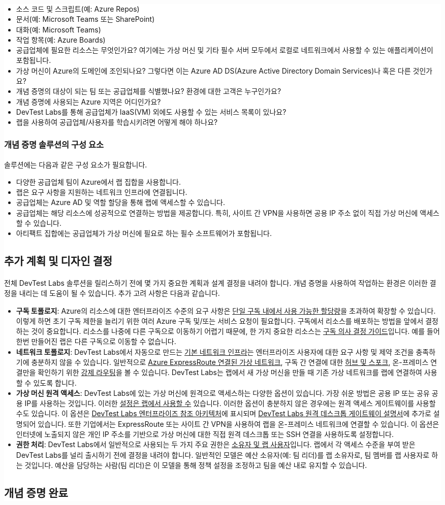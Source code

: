    * 소스 코드 및 스크립트(예: Azure Repos) 
   * 문서(예: Microsoft Teams 또는 SharePoint)  
   * 대화(예: Microsoft Teams) 
   * 작업 항목(예: Azure Boards) 
* 공급업체에 필요한 리소스는 무엇인가요? 여기에는 가상 머신 및 기타 필수 서버 모두에서 로컬로 네트워크에서 사용할 수 있는 애플리케이션이 포함됩니다. 
* 가상 머신이 Azure의 도메인에 조인되나요? 그렇다면 이는 Azure AD DS(Azure Active Directory Domain Services)나 혹은 다른 것인가요? 
* 개념 증명의 대상이 되는 팀 또는 공급업체를 식별했나요? 환경에 대한 고객은 누구인가요?
* 개념 증명에 사용되는 Azure 지역은 어디인가요? 
* DevTest Labs를 통해 공급업체가 IaaS(VM) 외에도 사용할 수 있는 서비스 목록이 있나요? 
* 랩을 사용하여 공급업체/사용자를 학습시키려면 어떻게 해야 하나요? 

### <a name="components-of-the-proof-of-concept-solution"></a>개념 증명 솔루션의 구성 요소 

솔루션에는 다음과 같은 구성 요소가 필요합니다. 

* 다양한 공급업체 팀이 Azure에서 랩 집합을 사용합니다.
* 랩은 요구 사항을 지원하는 네트워크 인프라에 연결됩니다.
* 공급업체는 Azure AD 및 역할 할당을 통해 랩에 액세스할 수 있습니다.
* 공급업체는 해당 리소스에 성공적으로 연결하는 방법을 제공합니다. 특히, 사이트 간 VPN을 사용하면 공용 IP 주소 없이 직접 가상 머신에 액세스할 수 있습니다.
* 아티팩트 집합에는 공급업체가 가상 머신에 필요로 하는 필수 소프트웨어가 포함됩니다.

## <a name="additional-planning-and-design-decisions"></a>추가 계획 및 디자인 결정 

전체 DevTest Labs 솔루션을 릴리스하기 전에 몇 가지 중요한 계획과 설계 결정을 내려야 합니다. 개념 증명을 사용하여 작업하는 환경은 이러한 결정을 내리는 데 도움이 될 수 있습니다. 추가 고려 사항은 다음과 같습니다. 

* **구독 토폴로지**: Azure의 리소스에 대한 엔터프라이즈 수준의 요구 사항은 [단일 구독 내에서 사용 가능한 할당량](../azure-resource-manager/management/azure-subscription-service-limits.md)을 초과하여 확장할 수 있습니다. 이렇게 하면 초기 구독 제한을 늘리기 위한 여러 Azure 구독 및/또는 서비스 요청이 필요합니다. 구독에서 리소스를 배포하는 방법을 앞에서 결정하는 것이 중요합니다. 리소스를 나중에 다른 구독으로 이동하기 어렵기 때문에, 한 가지 중요한 리소스는 [구독 의사 결정 가이드](/azure/architecture/cloud-adoption/decision-guides/subscriptions/)입니다. 예를 들어 한번 만들어진 랩은 다른 구독으로 이동할 수 없습니다.  
* **네트워크 토폴로지**: DevTest Labs에서 자동으로 만드는 [기본 네트워크 인프라](../app-service/networking-features.md)는 엔터프라이즈 사용자에 대한 요구 사항 및 제약 조건을 충족하기에 충분하지 않을 수 있습니다. 일반적으로 [Azure ExpressRoute 연결된 가상 네트워크](/azure/architecture/reference-architectures/hybrid-networking/), 구독 간 연결에 대한 [허브 및 스포크](/azure/architecture/reference-architectures/hybrid-networking/hub-spoke), 온-프레미스 연결만을 확인하기 위한 [강제 라우팅](../vpn-gateway/vpn-gateway-forced-tunneling-rm.md)을 볼 수 있습니다. DevTest Labs는 랩에서 새 가상 머신을 만들 때 기존 가상 네트워크를 랩에 연결하여 사용할 수 있도록 합니다. 
* **가상 머신 원격 액세스**: DevTest Labs에 있는 가상 머신에 원격으로 액세스하는 다양한 옵션이 있습니다. 가장 쉬운 방법은 공용 IP 또는 공유 공용 IP를 사용하는 것입니다. 이러한 [설정은 랩에서 사용할 수](devtest-lab-shared-ip.md) 있습니다. 이러한 옵션이 충분하지 않은 경우에는 원격 액세스 게이트웨이를 사용할 수도 있습니다. 이 옵션은 [DevTest Labs 엔터프라이즈 참조 아키텍처](devtest-lab-reference-architecture.md)에 표시되며 [DevTest Labs 원격 데스크톱 게이트웨이 설명서](configure-lab-remote-desktop-gateway.md)에 추가로 설명되어 있습니다. 또한 기업에서는 ExpressRoute 또는 사이트 간 VPN을 사용하여 랩을 온-프레미스 네트워크에 연결할 수 있습니다. 이 옵션은 인터넷에 노출되지 않은 개인 IP 주소를 기반으로 가상 머신에 대한 직접 원격 데스크톱 또는 SSH 연결을 사용하도록 설정합니다. 
* **권한 처리**: DevTest Labs에서 일반적으로 사용되는 두 가지 주요 권한은 [소유자 및 랩 사용자](devtest-lab-add-devtest-user.md)입니다. 랩에서 각 액세스 수준을 부여 받은 DevTest Labs를 널리 출시하기 전에 결정을 내려야 합니다. 일반적인 모델은 예산 소유자(예: 팀 리더)를 랩 소유자로, 팀 멤버를 랩 사용자로 하는 것입니다. 예산을 담당하는 사람(팀 리더)은 이 모델을 통해 정책 설정을 조정하고 팀을 예산 내로 유지할 수 있습니다.  

## <a name="completing-the-proof-of-concept"></a>개념 증명 완료 
